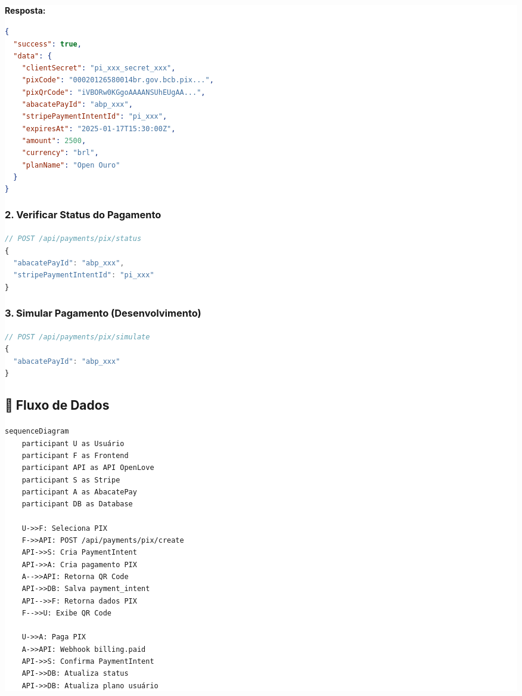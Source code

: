 **Resposta:**
```json
{
  "success": true,
  "data": {
    "clientSecret": "pi_xxx_secret_xxx",
    "pixCode": "00020126580014br.gov.bcb.pix...",
    "pixQrCode": "iVBORw0KGgoAAAANSUhEUgAA...",
    "abacatePayId": "abp_xxx",
    "stripePaymentIntentId": "pi_xxx",
    "expiresAt": "2025-01-17T15:30:00Z",
    "amount": 2500,
    "currency": "brl",
    "planName": "Open Ouro"
  }
}
```

### 2. Verificar Status do Pagamento

```typescript
// POST /api/payments/pix/status
{
  "abacatePayId": "abp_xxx",
  "stripePaymentIntentId": "pi_xxx"
}
```

### 3. Simular Pagamento (Desenvolvimento)

```typescript
// POST /api/payments/pix/simulate
{
  "abacatePayId": "abp_xxx"
}
```

## 🔄 Fluxo de Dados

```mermaid
sequenceDiagram
    participant U as Usuário
    participant F as Frontend
    participant API as API OpenLove
    participant S as Stripe
    participant A as AbacatePay
    participant DB as Database

    U->>F: Seleciona PIX
    F->>API: POST /api/payments/pix/create
    API->>S: Cria PaymentIntent
    API->>A: Cria pagamento PIX
    A-->>API: Retorna QR Code
    API->>DB: Salva payment_intent
    API-->>F: Retorna dados PIX
    F-->>U: Exibe QR Code

    U->>A: Paga PIX
    A->>API: Webhook billing.paid
    API->>S: Confirma PaymentIntent
    API->>DB: Atualiza status
    API->>DB: Atualiza plano usuário
```
